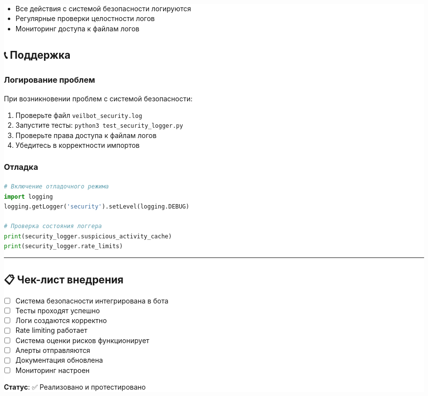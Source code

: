 - Все действия с системой безопасности логируются
- Регулярные проверки целостности логов
- Мониторинг доступа к файлам логов

## 📞 Поддержка

### Логирование проблем

При возникновении проблем с системой безопасности:

1. Проверьте файл `veilbot_security.log`
2. Запустите тесты: `python3 test_security_logger.py`
3. Проверьте права доступа к файлам логов
4. Убедитесь в корректности импортов

### Отладка

```python
# Включение отладочного режима
import logging
logging.getLogger('security').setLevel(logging.DEBUG)

# Проверка состояния логгера
print(security_logger.suspicious_activity_cache)
print(security_logger.rate_limits)
```

---

## 📋 Чек-лист внедрения

- [ ] Система безопасности интегрирована в бота
- [ ] Тесты проходят успешно
- [ ] Логи создаются корректно
- [ ] Rate limiting работает
- [ ] Система оценки рисков функционирует
- [ ] Алерты отправляются
- [ ] Документация обновлена
- [ ] Мониторинг настроен

**Статус**: ✅ Реализовано и протестировано
